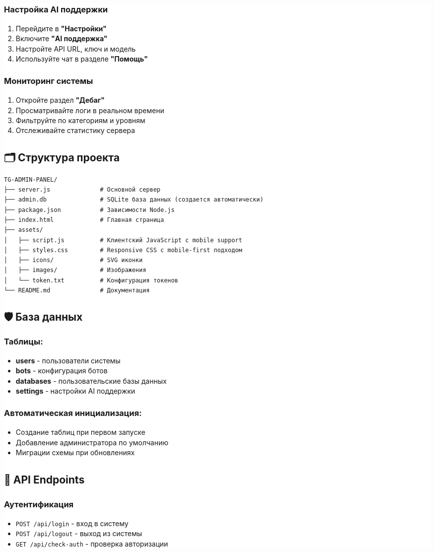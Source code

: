 ### Настройка AI поддержки
1. Перейдите в **"Настройки"**
2. Включите **"AI поддержка"**
3. Настройте API URL, ключ и модель
4. Используйте чат в разделе **"Помощь"**

### Мониторинг системы
1. Откройте раздел **"Дебаг"**
2. Просматривайте логи в реальном времени
3. Фильтруйте по категориям и уровням
4. Отслеживайте статистику сервера

## 🗂️ Структура проекта

```
TG-ADMIN-PANEL/
├── server.js              # Основной сервер
├── admin.db               # SQLite база данных (создается автоматически)
├── package.json           # Зависимости Node.js
├── index.html             # Главная страница
├── assets/
│   ├── script.js          # Клиентский JavaScript с mobile support
│   ├── styles.css         # Responsive CSS с mobile-first подходом
│   ├── icons/             # SVG иконки
│   ├── images/            # Изображения
│   └── token.txt          # Конфигурация токенов
└── README.md              # Документация
```

## 🛡️ База данных

### Таблицы:
- **users** - пользователи системы
- **bots** - конфигурация ботов
- **databases** - пользовательские базы данных
- **settings** - настройки AI поддержки

### Автоматическая инициализация:
- Создание таблиц при первом запуске
- Добавление администратора по умолчанию
- Миграции схемы при обновлениях

## 🔧 API Endpoints

### Аутентификация
- `POST /api/login` - вход в систему
- `POST /api/logout` - выход из системы
- `GET /api/check-auth` - проверка авторизации
